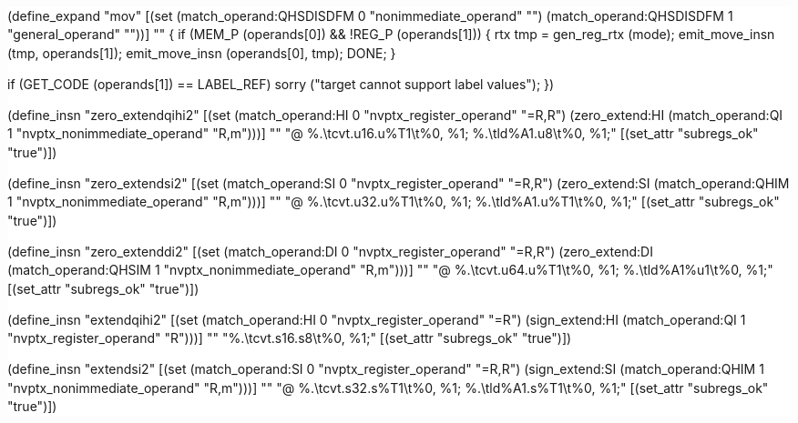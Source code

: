(define_expand "mov<mode>"
  [(set (match_operand:QHSDISDFM 0 "nonimmediate_operand" "")
	(match_operand:QHSDISDFM 1 "general_operand" ""))]
  ""
{
  if (MEM_P (operands[0]) && !REG_P (operands[1]))
    {
      rtx tmp = gen_reg_rtx (<MODE>mode);
      emit_move_insn (tmp, operands[1]);
      emit_move_insn (operands[0], tmp);
      DONE;
    }

  if (GET_CODE (operands[1]) == LABEL_REF)
    sorry ("target cannot support label values");
})

(define_insn "zero_extendqihi2"
  [(set (match_operand:HI 0 "nvptx_register_operand" "=R,R")
	(zero_extend:HI (match_operand:QI 1 "nvptx_nonimmediate_operand" "R,m")))]
  ""
  "@
   %.\\tcvt.u16.u%T1\\t%0, %1;
   %.\\tld%A1.u8\\t%0, %1;"
  [(set_attr "subregs_ok" "true")])

(define_insn "zero_extend<mode>si2"
  [(set (match_operand:SI 0 "nvptx_register_operand" "=R,R")
	(zero_extend:SI (match_operand:QHIM 1 "nvptx_nonimmediate_operand" "R,m")))]
  ""
  "@
   %.\\tcvt.u32.u%T1\\t%0, %1;
   %.\\tld%A1.u%T1\\t%0, %1;"
  [(set_attr "subregs_ok" "true")])

(define_insn "zero_extend<mode>di2"
  [(set (match_operand:DI 0 "nvptx_register_operand" "=R,R")
	(zero_extend:DI (match_operand:QHSIM 1 "nvptx_nonimmediate_operand" "R,m")))]
  ""
  "@
   %.\\tcvt.u64.u%T1\\t%0, %1;
   %.\\tld%A1%u1\\t%0, %1;"
  [(set_attr "subregs_ok" "true")])

(define_insn "extendqihi2"
  [(set (match_operand:HI 0 "nvptx_register_operand" "=R")
	(sign_extend:HI (match_operand:QI 1 "nvptx_register_operand" "R")))]
  ""
  "%.\\tcvt.s16.s8\\t%0, %1;"
  [(set_attr "subregs_ok" "true")])

(define_insn "extend<mode>si2"
  [(set (match_operand:SI 0 "nvptx_register_operand" "=R,R")
	(sign_extend:SI (match_operand:QHIM 1 "nvptx_nonimmediate_operand" "R,m")))]
  ""
  "@
   %.\\tcvt.s32.s%T1\\t%0, %1;
   %.\\tld%A1.s%T1\\t%0, %1;"
  [(set_attr "subregs_ok" "true")])
